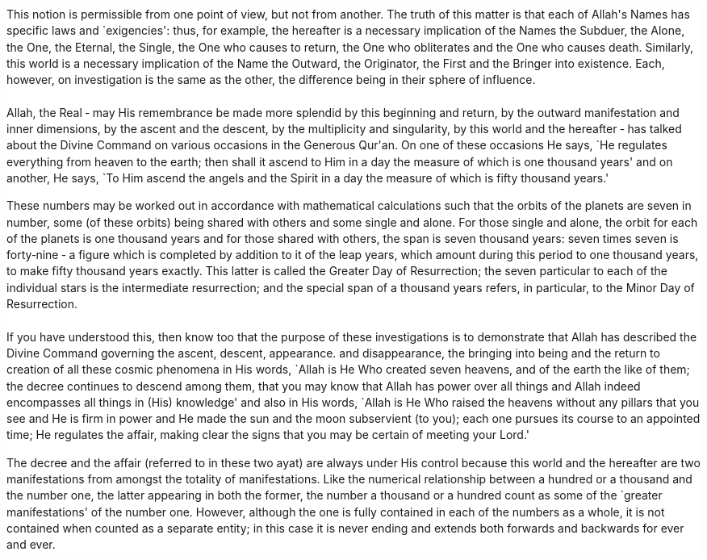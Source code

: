  This notion is permissible from one point of view, but not from
another. The truth of this matter is that each of Allah's Names has
specific laws and \`exigencies': thus, for example, the hereafter is a
necessary implication of the Names the Subduer, the Alone, the One, the
Eternal, the Single, the One who causes to return, the One who
obliterates and the One who causes death. Similarly, this world is a
necessary implication of the Name the Outward, the Originator, the First
and the Bringer into exis­tence. Each, however, on investigation is the
same as the other, the difference being in their sphere of influence.  
    
 Allah, the Real ‑ may His remembrance be made more splendid by this
beginning and return, by the outward manifestation and inner dimensions,
by the ascent and the descent, by the multip­licity and singularity, by
this world and the hereafter ‑ has talked about the Divine Command on
various occasions in the Generous Qur'an. On one of these occasions He
says, \`He regulates every­thing from heaven to the earth; then shall it
ascend to Him in a day the measure of which is one thousand years' and
on another, He says, \`To Him ascend the angels and the Spirit in a day
the measure of which is fifty thousand years.'

These numbers may be worked out in accordance with mathematical
calculations such that the orbits of the planets are seven in number,
some (of these orbits) being shared with others and some single and
alone. For those single and alone, the orbit for each of the planets is
one thousand years and for those shared with others, the span is seven
thousand years: seven times seven is forty‑nine ‑ a figure which is
completed by addition to it of the leap years, which amount during this
period to one thousand years, to make fifty thousand years exactly. This
latter is called the Greater Day of Resurrection; the seven particular
to each of the individual stars is the intermediate resurrection; and
the special span of a thousand years refers, in particular, to the Minor
Day of Resurrection.  
    
 If you have understood this, then know too that the purpose of these
investigations is to demonstrate that Allah has described the Divine
Command governing the ascent, descent, appearance. and disappearance,
the bringing into being and the return to creation of all these cosmic
phenomena in His words, \`Allah is He Who created seven heavens, and of
the earth the like of them; the decree continues to descend among them,
that you may know that Allah has power over all things and Allah indeed
encompas­ses all things in (His) knowledge' and also in His words,
\`Allah is He Who raised the heavens without any pillars that you see
and He is firm in power and He made the sun and the moon subservient (to
you); each one pursues its course to an appointed time; He regulates the
affair, making clear the signs that you may be certain of meeting your
Lord.'

The decree and the affair (referred to in these two ayat) are always
under His control because this world and the hereafter are two
manifestations from amongst the totality of manifestations. Like the
numerical re­lationship between a hundred or a thousand and the number
one, the latter appearing in both the former, the number a thousand or a
hundred count as some of the \`greater manifesta­tions' of the number
one. However, although the one is fully contained in each of the numbers
as a whole, it is not contained when counted as a separate entity; in
this case it is never ending and extends both forwards and backwards for
ever and ever.
